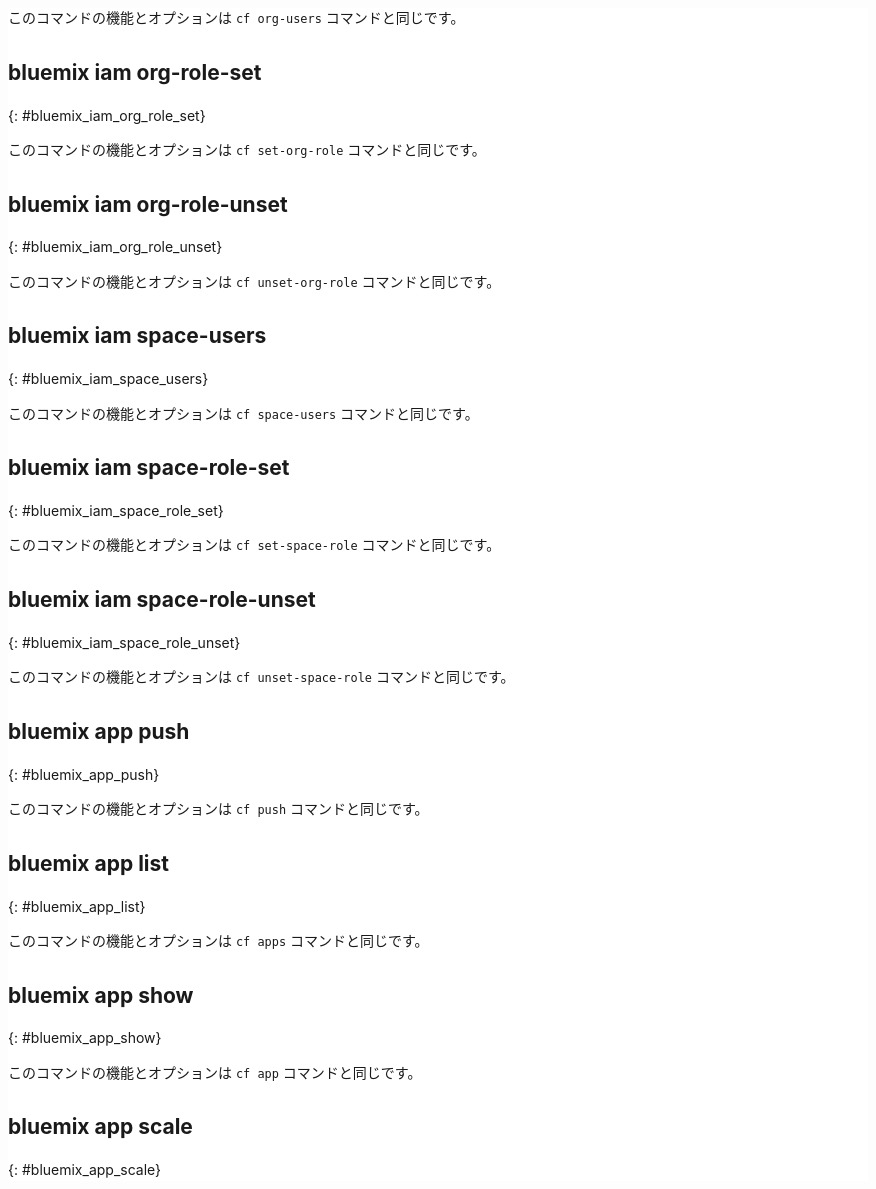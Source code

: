 このコマンドの機能とオプションは `cf org-users` コマンドと同じです。


## bluemix iam org-role-set
{: #bluemix_iam_org_role_set}

このコマンドの機能とオプションは `cf set-org-role` コマンドと同じです。


## bluemix iam org-role-unset
{: #bluemix_iam_org_role_unset}

このコマンドの機能とオプションは `cf unset-org-role` コマンドと同じです。


## bluemix iam space-users
{: #bluemix_iam_space_users}

このコマンドの機能とオプションは `cf space-users` コマンドと同じです。


## bluemix iam space-role-set
{: #bluemix_iam_space_role_set}

このコマンドの機能とオプションは `cf set-space-role` コマンドと同じです。


## bluemix iam space-role-unset
{: #bluemix_iam_space_role_unset}

このコマンドの機能とオプションは `cf unset-space-role` コマンドと同じです。


## bluemix app push
{: #bluemix_app_push}

このコマンドの機能とオプションは `cf push` コマンドと同じです。


## bluemix app list
{: #bluemix_app_list}

このコマンドの機能とオプションは `cf apps` コマンドと同じです。


## bluemix app show
{: #bluemix_app_show}

このコマンドの機能とオプションは `cf app` コマンドと同じです。


## bluemix app scale
{: #bluemix_app_scale}

